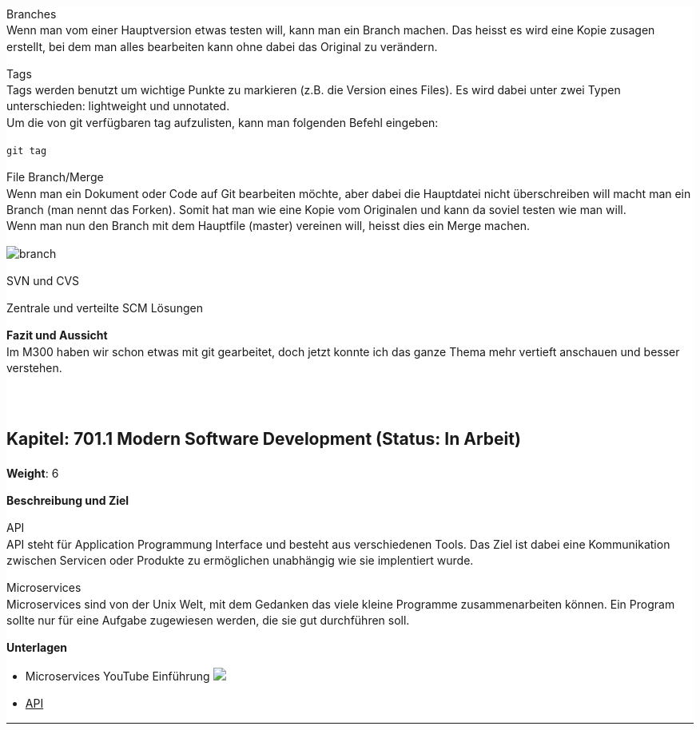 Branches <br>
Wenn man vom einer Hauptversion etwas testen will, kann man ein Branch machen. Das heisst es wird eine Kopie zusagen erstellt, bei dem man alles bearbeiten kann ohne dabei das Original zu verändern.

Tags <br>
Tags werden benutzt um wichtige Punkte zu markieren (z.B. die Version eines Files). Es wird dabei unter zwei Typen unterschieden: lightweight und unnotated.<br>
Um die von git verfügbaren tag aufzulisten, kann man folgenden Befehl eingeben:

    git tag


File Branch/Merge <br>
Wenn man ein Dokument oder Code auf Git bearbeiten möchte, aber dabei die Hauptdatei nicht überschreiben will macht man ein Branch (man nennt das Forken). Somit hat man wie eine Kopie vom Originalen und kann da soviel testen wie man will. <br>
Wenn man nun den Branch mit dem Hauptfile (master) vereinen will, heisst dies ein Merge machen.

<img src="https://nvie.com/img/main-branches@2x.png" alt="branch" width="300"/>



SVN und CVS <br>


Zentrale und verteilte SCM Lösungen <br>


**Fazit und Aussicht** <br>
Im M300 haben wir schon etwas mit git gearbeitet, doch jetzt konnte ich das ganze Thema mehr vertieft anschauen und besser verstehen.

<br>


## Kapitel: 701.1 Modern Software Development (Status: In Arbeit)

**Weight**: 6

**Beschreibung und Ziel** 

API<br>
API steht für Application Programmung Interface und besteht aus verschiedenen Tools. Das Ziel ist dabei eine Kommunikation zwischen Servicen oder Produkte zu ermöglichen unabhängig wie sie implentiert wurde.

Microservices<br>
Microservices sind von der Unix Welt, mit dem Gedanken das viele kleine Programme zusammenarbeiten können. Ein Program sollte nur für eine Aufgabe zugewiesen werden, die sie gut durchführen soll.

**Unterlagen**

* Microservices YouTube Einführung [![](https://img.youtube.com/vi/PH4HtZ8naWs/0.jpg)](https://www.youtube.com/watch?v=PH4HtZ8naWs)



* [API](https://www.redhat.com/de/topics/api/what-are-application-programming-interfaces)


---